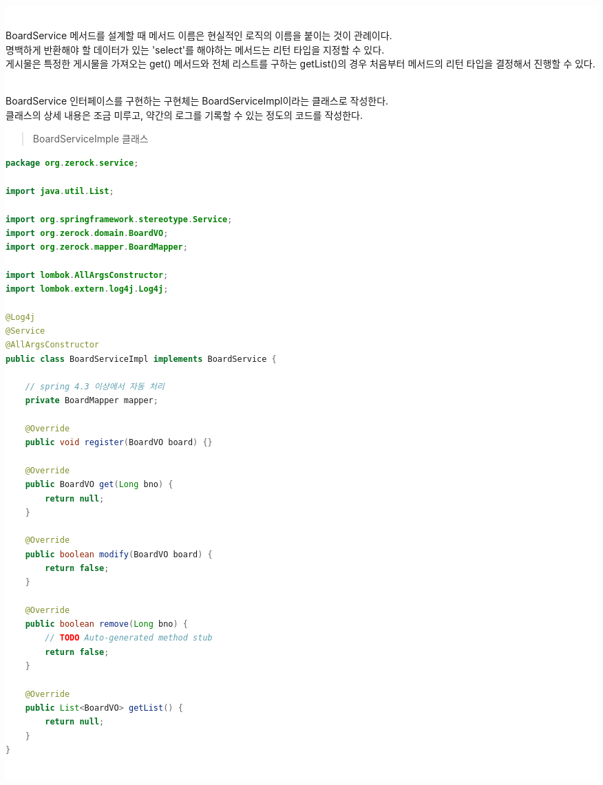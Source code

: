 <br>

BoardService 메서드를 설계할 때 메서드 이름은 현실적인 로직의 이름을 붙이는 것이 관례이다.<br>
명백하게 반환해야 할 데이터가 있는 'select'를 해야하는 메서드는 리턴 타입을 지정할 수 있다.<br>
게시물은 특정한 게시물을 가져오는 get() 메서드와 전체 리스트를 구하는 getList()의 경우 처음부터 메서드의 리턴 타입을 결정해서 진행할 수 있다.<br>
<br>

BoardService 인터페이스를 구현하는 구현체는 BoardServiceImpl이라는 클래스로 작성한다.<br>
클래스의 상세 내용은 조금 미루고, 약간의 로그를 기록할 수 있는 정도의 코드를 작성한다.<br>

> BoardServiceImple 클래스

```java
package org.zerock.service;

import java.util.List;

import org.springframework.stereotype.Service;
import org.zerock.domain.BoardVO;
import org.zerock.mapper.BoardMapper;

import lombok.AllArgsConstructor;
import lombok.extern.log4j.Log4j;

@Log4j
@Service
@AllArgsConstructor
public class BoardServiceImpl implements BoardService {
	
	// spring 4.3 이상에서 자동 처리
	private BoardMapper mapper;
	
	@Override
	public void register(BoardVO board) {}

	@Override
	public BoardVO get(Long bno) {
		return null;
	}

	@Override
	public boolean modify(BoardVO board) {
		return false;
	}

	@Override
	public boolean remove(Long bno) {
		// TODO Auto-generated method stub
		return false;
	}

	@Override
	public List<BoardVO> getList() {
		return null;
	}
}
```
<br>
